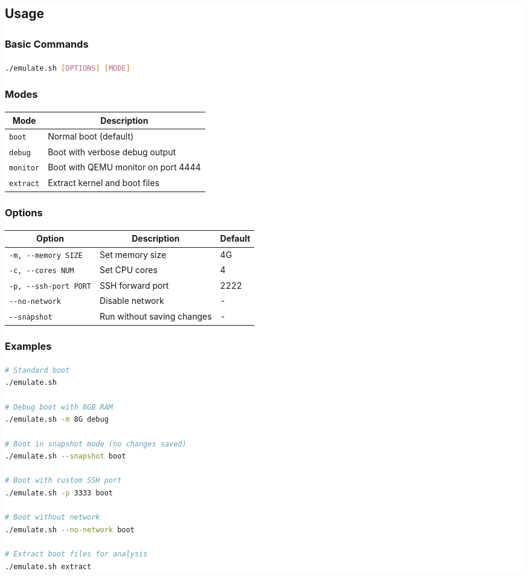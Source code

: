 ## Usage

### Basic Commands

```bash
./emulate.sh [OPTIONS] [MODE]
```

### Modes

| Mode | Description |
|------|-------------|
| `boot` | Normal boot (default) |
| `debug` | Boot with verbose debug output |
| `monitor` | Boot with QEMU monitor on port 4444 |
| `extract` | Extract kernel and boot files |

### Options

| Option | Description | Default |
|--------|-------------|---------|
| `-m, --memory SIZE` | Set memory size | 4G |
| `-c, --cores NUM` | Set CPU cores | 4 |
| `-p, --ssh-port PORT` | SSH forward port | 2222 |
| `--no-network` | Disable network | - |
| `--snapshot` | Run without saving changes | - |

### Examples

```bash
# Standard boot
./emulate.sh

# Debug boot with 8GB RAM
./emulate.sh -m 8G debug

# Boot in snapshot mode (no changes saved)
./emulate.sh --snapshot boot

# Boot with custom SSH port
./emulate.sh -p 3333 boot

# Boot without network
./emulate.sh --no-network boot

# Extract boot files for analysis
./emulate.sh extract
```
